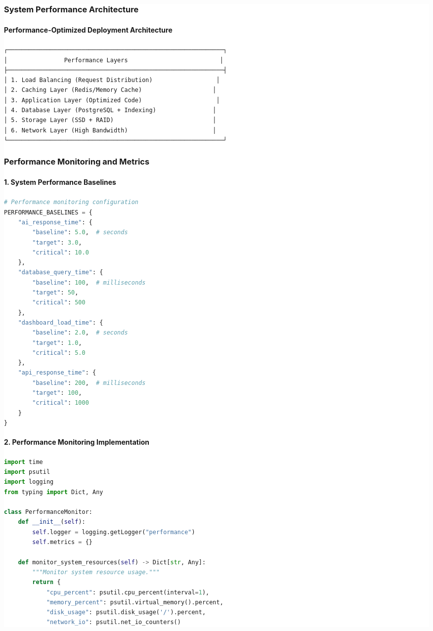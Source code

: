 ### **System Performance Architecture**

#### **Performance-Optimized Deployment Architecture**
```
┌─────────────────────────────────────────────────────────────┐
│                Performance Layers                          │
├─────────────────────────────────────────────────────────────┤
│ 1. Load Balancing (Request Distribution)                  │
│ 2. Caching Layer (Redis/Memory Cache)                    │
│ 3. Application Layer (Optimized Code)                     │
│ 4. Database Layer (PostgreSQL + Indexing)                │
│ 5. Storage Layer (SSD + RAID)                            │
│ 6. Network Layer (High Bandwidth)                        │
└─────────────────────────────────────────────────────────────┘
```

### **Performance Monitoring and Metrics**

#### **1. System Performance Baselines**
```python
# Performance monitoring configuration
PERFORMANCE_BASELINES = {
    "ai_response_time": {
        "baseline": 5.0,  # seconds
        "target": 3.0,
        "critical": 10.0
    },
    "database_query_time": {
        "baseline": 100,  # milliseconds
        "target": 50,
        "critical": 500
    },
    "dashboard_load_time": {
        "baseline": 2.0,  # seconds
        "target": 1.0,
        "critical": 5.0
    },
    "api_response_time": {
        "baseline": 200,  # milliseconds
        "target": 100,
        "critical": 1000
    }
}
```

#### **2. Performance Monitoring Implementation**
```python
import time
import psutil
import logging
from typing import Dict, Any

class PerformanceMonitor:
    def __init__(self):
        self.logger = logging.getLogger("performance")
        self.metrics = {}

    def monitor_system_resources(self) -> Dict[str, Any]:
        """Monitor system resource usage."""
        return {
            "cpu_percent": psutil.cpu_percent(interval=1),
            "memory_percent": psutil.virtual_memory().percent,
            "disk_usage": psutil.disk_usage('/').percent,
            "network_io": psutil.net_io_counters()
```